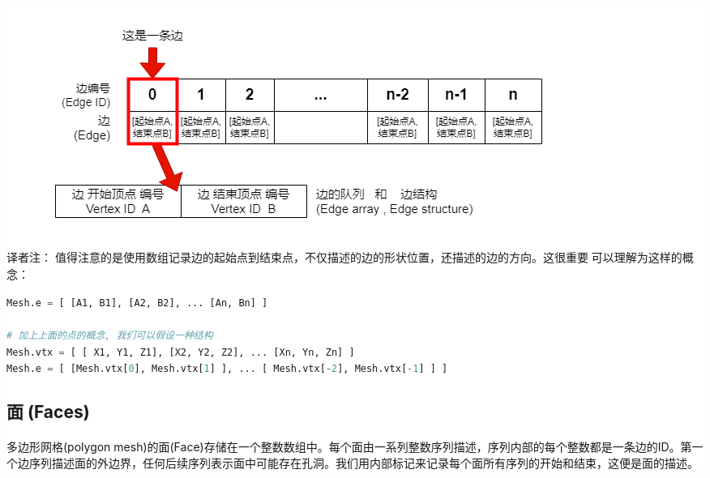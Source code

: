 ![Vertex](../resource/Edge.png)


译者注： 值得注意的是使用数组记录边的起始点到结束点，不仅描述的边的形状位置，还描述的边的方向。这很重要
可以理解为这样的概念：
```python
Mesh.e = [ [A1, B1], [A2, B2], ... [An, Bn] ]

# 加上上面的点的概念, 我们可以假设一种结构
Mesh.vtx = [ [ X1, Y1, Z1], [X2, Y2, Z2], ... [Xn, Yn, Zn] ]
Mesh.e = [ [Mesh.vtx[0], Mesh.vtx[1] ], ... [ Mesh.vtx[-2], Mesh.vtx[-1] ] ]
```


## 面 (Faces)


多边形网格(polygon mesh)的面(Face)存储在一个整数数组中。每个面由一系列整数序列描述，序列内部的每个整数都是一条边的ID。第一个边序列描述面的外边界，任何后续序列表示面中可能存在孔洞。我们用内部标记来记录每个面所有序列的开始和结束，这便是面的描述。
